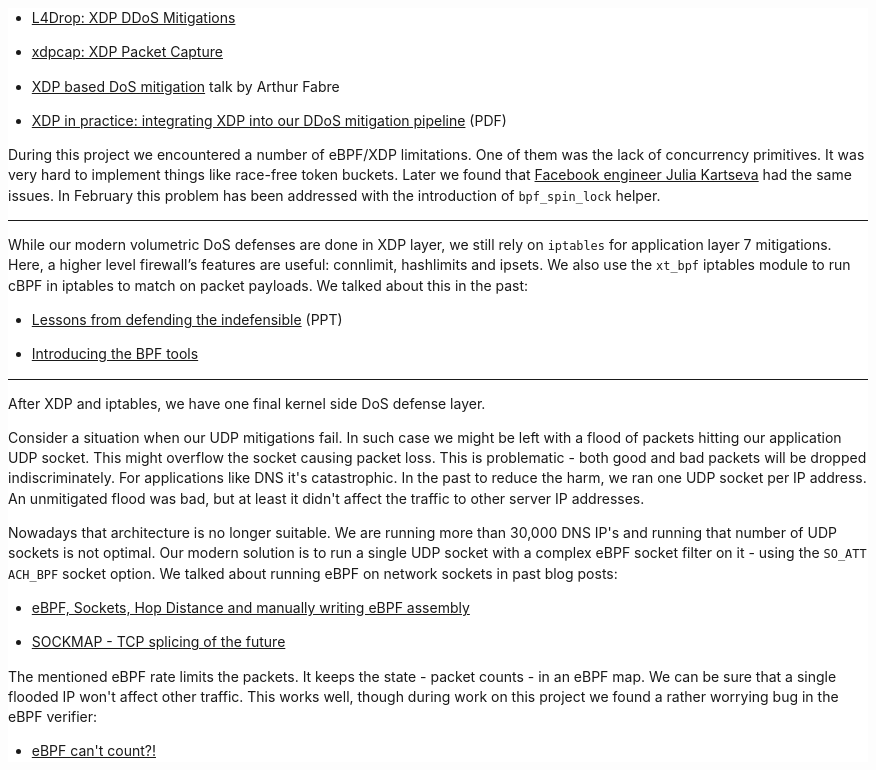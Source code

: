   * [L4Drop: XDP DDoS Mitigations](/l4drop-xdp-ebpf-based-ddos-mitigations/)

  * [xdpcap: XDP Packet Capture](/xdpcap/)

  * [XDP based DoS mitigation](https://netdevconf.org/0x13/session.html?talk-XDP-based-DDoS-mitigation) talk by Arthur Fabre

  * [XDP in practice: integrating XDP into our DDoS mitigation pipeline](https://netdevconf.org/2.1/papers/Gilberto_Bertin_XDP_in_practice.pdf) (PDF)




During this project we encountered a number of eBPF/XDP limitations. One of them was the lack of concurrency primitives. It was very hard to implement things like race-free token buckets. Later we found that [Facebook engineer Julia Kartseva](http://vger.kernel.org/lpc-bpf2018.html#session-9) had the same issues. In February this problem has been addressed with the introduction of `bpf_spin_lock` helper.

* * *

While our modern volumetric DoS defenses are done in XDP layer, we still rely on `iptables` for application layer 7 mitigations. Here, a higher level firewall’s features are useful: connlimit, hashlimits and ipsets. We also use the `xt_bpf` iptables module to run cBPF in iptables to match on packet payloads. We talked about this in the past:

  * [Lessons from defending the indefensible](https://speakerdeck.com/majek04/lessons-from-defending-the-indefensible) (PPT)

  * [Introducing the BPF tools](/introducing-the-bpf-tools/)




* * *

After XDP and iptables, we have one final kernel side DoS defense layer.

Consider a situation when our UDP mitigations fail. In such case we might be left with a flood of packets hitting our application UDP socket. This might overflow the socket causing packet loss. This is problematic - both good and bad packets will be dropped indiscriminately. For applications like DNS it's catastrophic. In the past to reduce the harm, we ran one UDP socket per IP address. An unmitigated flood was bad, but at least it didn't affect the traffic to other server IP addresses.

Nowadays that architecture is no longer suitable. We are running more than 30,000 DNS IP's and running that number of UDP sockets is not optimal. Our modern solution is to run a single UDP socket with a complex eBPF socket filter on it - using the `SO_ATTACH_BPF` socket option. We talked about running eBPF on network sockets in past blog posts:

  * [eBPF, Sockets, Hop Distance and manually writing eBPF assembly](/epbf_sockets_hop_distance/)

  * [SOCKMAP - TCP splicing of the future](/sockmap-tcp-splicing-of-the-future/)




The mentioned eBPF rate limits the packets. It keeps the state - packet counts - in an eBPF map. We can be sure that a single flooded IP won't affect other traffic. This works well, though during work on this project we found a rather worrying bug in the eBPF verifier:

  * [eBPF can't count?!](/ebpf-cant-count/)

